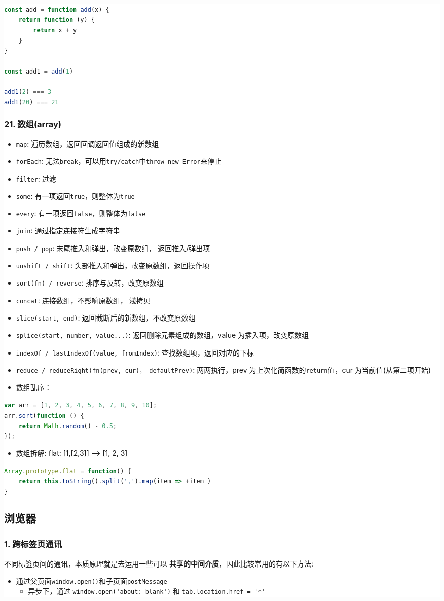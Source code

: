 ```js
const add = function add(x) {
	return function (y) {
		return x + y
	}
}

const add1 = add(1)

add1(2) === 3
add1(20) === 21
```

### 21. 数组(array)

- `map`: 遍历数组，返回回调返回值组成的新数组

- `forEach`: 无法`break`，可以用`try/catch`中`throw new Error`来停止
- `filter`: 过滤
- `some`: 有一项返回`true`，则整体为`true`
- `every`: 有一项返回`false`，则整体为`false`
- `join`: 通过指定连接符生成字符串
- `push / pop`: 末尾推入和弹出，改变原数组， 返回推入/弹出项
- `unshift / shift`: 头部推入和弹出，改变原数组，返回操作项
- `sort(fn) / reverse`: 排序与反转，改变原数组
- `concat`: 连接数组，不影响原数组， 浅拷贝
- `slice(start, end)`: 返回截断后的新数组，不改变原数组
- `splice(start, number, value...)`: 返回删除元素组成的数组，value 为插入项，改变原数组
- `indexOf / lastIndexOf(value, fromIndex)`: 查找数组项，返回对应的下标
- `reduce / reduceRight(fn(prev, cur)， defaultPrev)`: 两两执行，prev 为上次化简函数的`return`值，cur 为当前值(从第二项开始) 

- 数组乱序： 
	
```js
var arr = [1, 2, 3, 4, 5, 6, 7, 8, 9, 10];
arr.sort(function () {
    return Math.random() - 0.5;
});
```

- 数组拆解: flat: [1,[2,3]] --> [1, 2, 3]

```js
Array.prototype.flat = function() {
    return this.toString().split(',').map(item => +item )
}
```

## 浏览器

### 1. 跨标签页通讯

不同标签页间的通讯，本质原理就是去运用一些可以 **共享的中间介质**，因此比较常用的有以下方法:

- 通过父页面`window.open()`和子页面`postMessage`
	- 异步下，通过 `window.open('about: blank')` 和 `tab.location.href = '*'` 
	